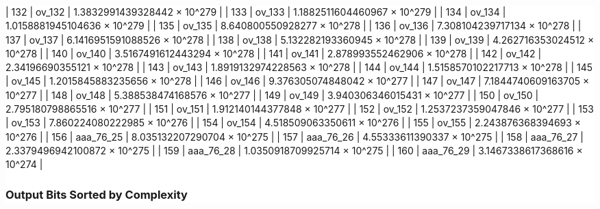 | 132 | ov_132 | 1.3832991439328442 × 10^279 |
| 133 | ov_133 | 1.1882511604460967 × 10^279 |
| 134 | ov_134 | 1.0158881945104636 × 10^279 |
| 135 | ov_135 | 8.640800550928277 × 10^278 |
| 136 | ov_136 | 7.308104239717134 × 10^278 |
| 137 | ov_137 | 6.1416951591088526 × 10^278 |
| 138 | ov_138 | 5.132282193360945 × 10^278 |
| 139 | ov_139 | 4.262716353024512 × 10^278 |
| 140 | ov_140 | 3.5167491612443294 × 10^278 |
| 141 | ov_141 | 2.878993552462906 × 10^278 |
| 142 | ov_142 | 2.34196690355121 × 10^278 |
| 143 | ov_143 | 1.8919132974228563 × 10^278 |
| 144 | ov_144 | 1.5158570102217713 × 10^278 |
| 145 | ov_145 | 1.2015845883235656 × 10^278 |
| 146 | ov_146 | 9.376305074848042 × 10^277 |
| 147 | ov_147 | 7.1844740609163705 × 10^277 |
| 148 | ov_148 | 5.388538474168576 × 10^277 |
| 149 | ov_149 | 3.940306346015431 × 10^277 |
| 150 | ov_150 | 2.795180798865516 × 10^277 |
| 151 | ov_151 | 1.912140144377848 × 10^277 |
| 152 | ov_152 | 1.2537237359047846 × 10^277 |
| 153 | ov_153 | 7.860224080222985 × 10^276 |
| 154 | ov_154 | 4.518509063350611 × 10^276 |
| 155 | ov_155 | 2.243876368394693 × 10^276 |
| 156 | aaa_76_25 | 8.035132207290704 × 10^275 |
| 157 | aaa_76_26 | 4.55333611390337 × 10^275 |
| 158 | aaa_76_27 | 2.3379496942100872 × 10^275 |
| 159 | aaa_76_28 | 1.0350918709925714 × 10^275 |
| 160 | aaa_76_29 | 3.1467338617368616 × 10^274 |

### Output Bits Sorted by Complexity
